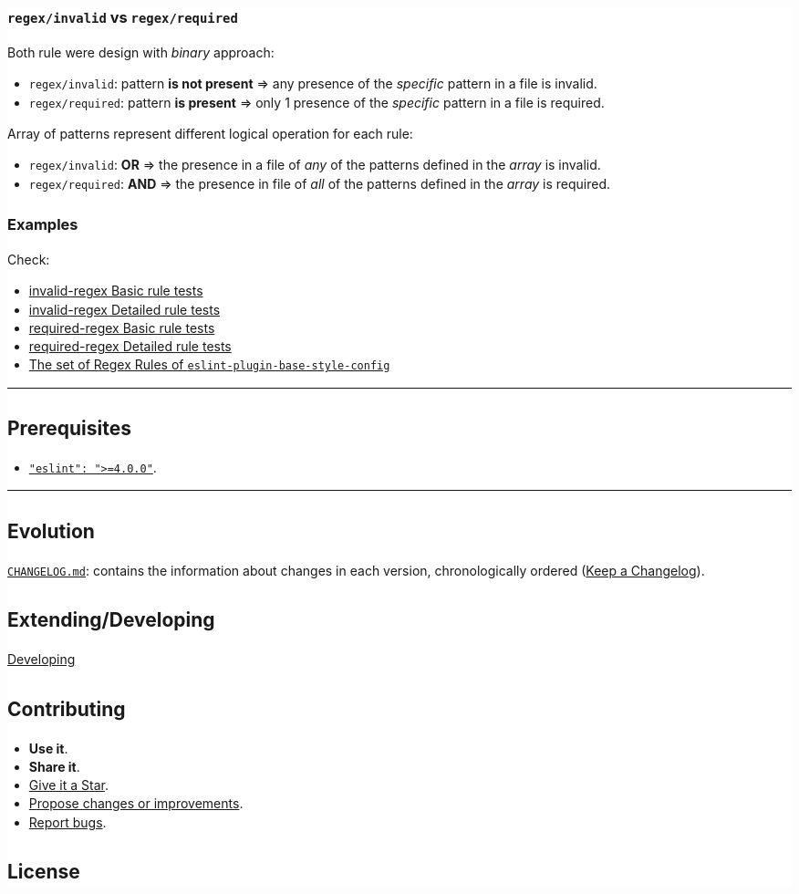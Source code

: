 ### `regex/invalid` vs `regex/required`

Both rule were design with *binary* approach:

* `regex/invalid`: pattern **is not present** => any presence of the *specific* pattern in a file is invalid.
* `regex/required`: pattern **is present** => only 1 presence of the *specific* pattern in a file is required.

Array of patterns represent different logical operation for each rule:

* `regex/invalid`: **OR** => the presence in a file of *any* of the patterns defined in the *array* is invalid.
* `regex/required`: **AND** => the presence in file of *all* of the patterns defined in the *array* is required.

### Examples

Check:

* [invalid-regex Basic rule tests](tests/lib/rules/invalid-regex-rule.e2e-test.js)
* [invalid-regex Detailed rule tests](tests/lib/rules/invalid-regex-detailed-rule.e2e-test.js)
* [required-regex Basic rule tests](tests/lib/rules/required-regex-rule.e2e-test.js)
* [required-regex Detailed rule tests](tests/lib/rules/required-regex-detailed-rule.e2e-test.js)
* [The set of Regex Rules of `eslint-plugin-base-style-config`](https://github.com/gmullerb/base-style-config/tree/master/js#regex-rules)

__________________

## Prerequisites

* [`"eslint": ">=4.0.0"`](https://www.npmjs.com/package/eslint).

__________________

## Evolution

[`CHANGELOG.md`](CHANGELOG.md): contains the information about changes in each version, chronologically ordered ([Keep a Changelog](http://keepachangelog.com)).

## Extending/Developing

[Developing](js/.readme/developing.md)

## Contributing

* **Use it**.
* **Share it**.
* [Give it a Star](https://github.com/gmullerb/eslint-plugin-regex).
* [Propose changes or improvements](https://github.com/gmullerb/eslint-plugin-regex/issues).
* [Report bugs](https://github.com/gmullerb/eslint-plugin-regex/issues).

## License
